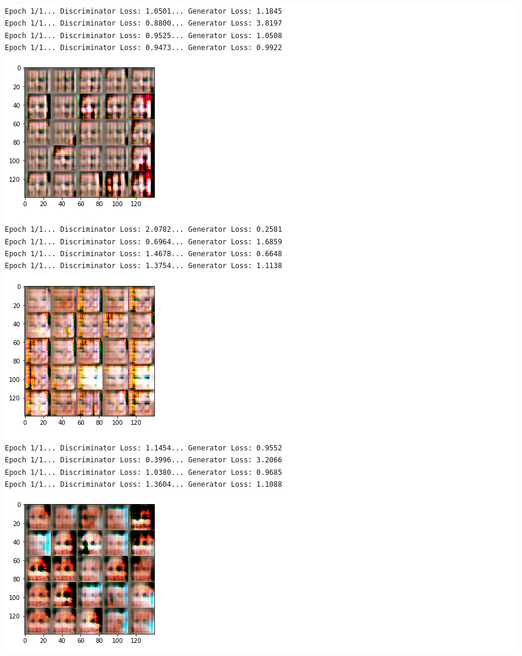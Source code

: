 
    Epoch 1/1... Discriminator Loss: 1.0501... Generator Loss: 1.1845
    Epoch 1/1... Discriminator Loss: 0.8800... Generator Loss: 3.8197
    Epoch 1/1... Discriminator Loss: 0.9525... Generator Loss: 1.0508
    Epoch 1/1... Discriminator Loss: 0.9473... Generator Loss: 0.9922



![png](output_25_7.png)


    Epoch 1/1... Discriminator Loss: 2.0782... Generator Loss: 0.2581
    Epoch 1/1... Discriminator Loss: 0.6964... Generator Loss: 1.6859
    Epoch 1/1... Discriminator Loss: 1.4678... Generator Loss: 0.6648
    Epoch 1/1... Discriminator Loss: 1.3754... Generator Loss: 1.1138



![png](output_25_9.png)


    Epoch 1/1... Discriminator Loss: 1.1454... Generator Loss: 0.9552
    Epoch 1/1... Discriminator Loss: 0.3996... Generator Loss: 3.2066
    Epoch 1/1... Discriminator Loss: 1.0380... Generator Loss: 0.9685
    Epoch 1/1... Discriminator Loss: 1.3604... Generator Loss: 1.1088



![png](output_25_11.png)

